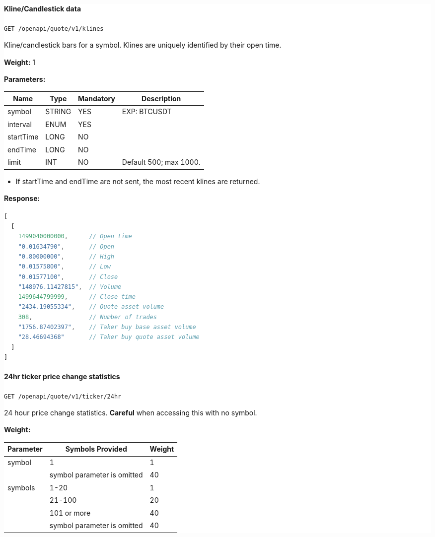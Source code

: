 

#### Kline/Candlestick data

```shell
GET /openapi/quote/v1/klines
```

Kline/candlestick bars for a symbol.
Klines are uniquely identified by their open time.

**Weight:** 1

**Parameters:**

Name | Type | Mandatory | Description
------------ | ------------ | ------------ | ------------
symbol | STRING | YES |EXP: BTCUSDT
interval | ENUM | YES |
startTime | LONG | NO |
endTime | LONG | NO |
limit | INT | NO | Default 500; max 1000.

* If startTime and endTime are not sent, the most recent klines are returned.

**Response:**

```javascript
[
  [
    1499040000000,      // Open time
    "0.01634790",       // Open
    "0.80000000",       // High
    "0.01575800",       // Low
    "0.01577100",       // Close
    "148976.11427815",  // Volume
    1499644799999,      // Close time
    "2434.19055334",    // Quote asset volume
    308,                // Number of trades
    "1756.87402397",    // Taker buy base asset volume
    "28.46694368"       // Taker buy quote asset volume
  ]
]
```



#### 24hr ticker price change statistics

```shell
GET /openapi/quote/v1/ticker/24hr
```

24 hour price change statistics. **Careful** when accessing this with no symbol.

**Weight:**

| Parameter | Symbols Provided            | Weight |
| --------- | --------------------------- | ------ |
| symbol    | 1                           | 1      |
|           | symbol parameter is omitted | 40     |
| symbols   | 1-20                        | 1      |
|           | 21-100                      | 20     |
|           | 101 or more                 | 40     |
|           | symbol parameter is omitted | 40     |
